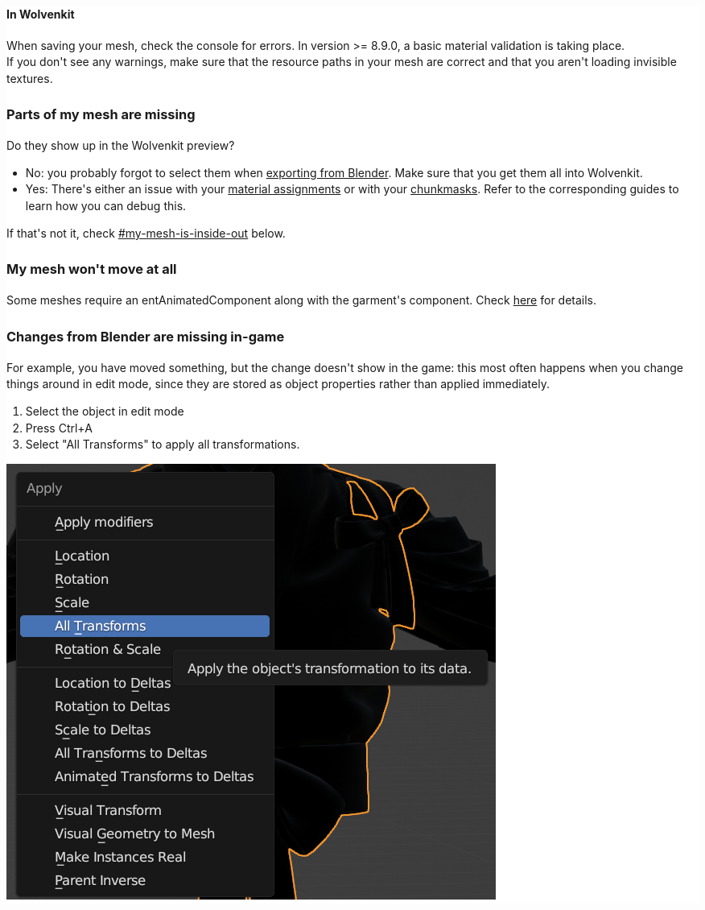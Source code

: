 #### In Wolvenkit

When saving your mesh, check the console for errors. In version >= 8.9.0, a basic material validation is taking place. \
If you don't see any warnings, make sure that the resource paths in your mesh are correct and that you aren't loading invisible textures.

### Parts of my mesh are missing

Do they show up in the Wolvenkit preview?

* No: you probably forgot to select them when [exporting from Blender](../modding-tools/wolvenkit-blender-io-suite/wkit-blender-plugin-import-export.md#exporting-from-blender). Make sure that you get them all into Wolvenkit.
* Yes: There's either an issue with your [material assignments](../materials/materials-troubleshooting.md) or with your [chunkmasks](../files-and-what-they-do/3d-objects-.mesh-files/submeshes-materials-and-chunks.md). Refer to the corresponding guides to learn how you can debug this.

If that's not it, check [#my-mesh-is-inside-out](troubleshooting-your-mesh-edits.md#my-mesh-is-inside-out "mention") below.

### My mesh won't move at all

Some meshes require an entAnimatedComponent along with the garment's component. Check [here](../../modding-guides/npcs/appearances-change-the-looks/#animations-if-you-cant-avoid-them-copy-them-as-well) for details.

### Changes from Blender are missing in-game

For example, you have moved something, but the change doesn't show in the game: this most often happens when you change things around in edit mode, since they are stored as object properties rather than applied immediately.

1. Select the object in edit mode
2. Press Ctrl+A
3. Select "All Transforms" to apply all transformations.

![](../../.gitbook/assets/mesh_troubleshooting_apply_transforms.png)
